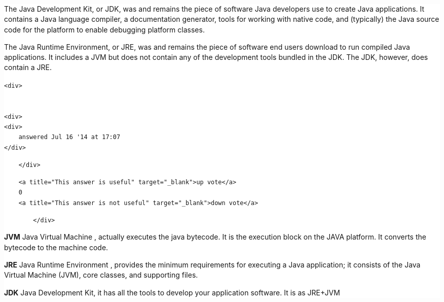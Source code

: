 <p>The Java Development Kit, or JDK, was and remains the piece of software Java developers use to create Java applications. It contains a Java language compiler, a documentation generator, tools for working with native code, and (typically) the Java source code for the platform to enable debugging platform classes.</p>

<p>The Java Runtime Environment, or JRE, was and remains the piece of software end users download to run compiled Java applications. It includes a JVM but does not contain any of the development tools bundled in the JDK. The JDK, however, does contain a JRE.</p>
    </div>
    <div>
    
            


    <div>
       

    <div>
    <div>
        answered Jul 16 '14 at 17:07
    </div>
    
    
</div>
    </div>
    </div>
</div>
    
        </div>
</div>

  

<div id="answer-26560139">
    <div>
            <div>
                

<div>
        
        <a title="This answer is useful" target="_blank">up vote</a>
        0
        <a title="This answer is not useful" target="_blank">down vote</a>




</div>

            </div>
            


<div>
    <div>
<p><strong>JVM</strong> Java Virtual Machine , actually executes the java bytecode.
It is the execution block on the JAVA platform. It converts the bytecode to the machine code.</p>

<p><strong>JRE</strong> Java Runtime Environment , provides the minimum requirements for executing a Java application; it consists of the Java Virtual Machine (JVM), core classes, and supporting files.</p>

<p><strong>JDK</strong> Java Development Kit, it has all the tools to develop your application software. It is as JRE+JVM</p>
